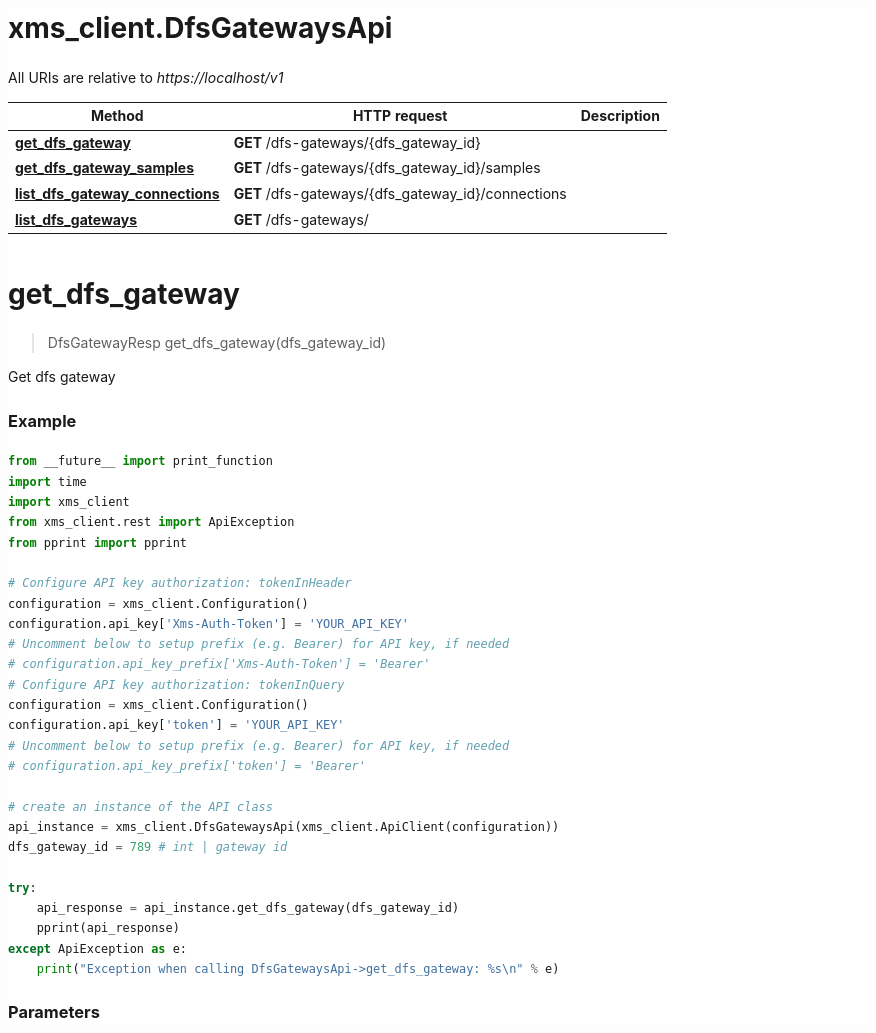 # xms_client.DfsGatewaysApi

All URIs are relative to *https://localhost/v1*

Method | HTTP request | Description
------------- | ------------- | -------------
[**get_dfs_gateway**](DfsGatewaysApi.md#get_dfs_gateway) | **GET** /dfs-gateways/{dfs_gateway_id} | 
[**get_dfs_gateway_samples**](DfsGatewaysApi.md#get_dfs_gateway_samples) | **GET** /dfs-gateways/{dfs_gateway_id}/samples | 
[**list_dfs_gateway_connections**](DfsGatewaysApi.md#list_dfs_gateway_connections) | **GET** /dfs-gateways/{dfs_gateway_id}/connections | 
[**list_dfs_gateways**](DfsGatewaysApi.md#list_dfs_gateways) | **GET** /dfs-gateways/ | 


# **get_dfs_gateway**
> DfsGatewayResp get_dfs_gateway(dfs_gateway_id)



Get dfs gateway

### Example
```python
from __future__ import print_function
import time
import xms_client
from xms_client.rest import ApiException
from pprint import pprint

# Configure API key authorization: tokenInHeader
configuration = xms_client.Configuration()
configuration.api_key['Xms-Auth-Token'] = 'YOUR_API_KEY'
# Uncomment below to setup prefix (e.g. Bearer) for API key, if needed
# configuration.api_key_prefix['Xms-Auth-Token'] = 'Bearer'
# Configure API key authorization: tokenInQuery
configuration = xms_client.Configuration()
configuration.api_key['token'] = 'YOUR_API_KEY'
# Uncomment below to setup prefix (e.g. Bearer) for API key, if needed
# configuration.api_key_prefix['token'] = 'Bearer'

# create an instance of the API class
api_instance = xms_client.DfsGatewaysApi(xms_client.ApiClient(configuration))
dfs_gateway_id = 789 # int | gateway id

try:
    api_response = api_instance.get_dfs_gateway(dfs_gateway_id)
    pprint(api_response)
except ApiException as e:
    print("Exception when calling DfsGatewaysApi->get_dfs_gateway: %s\n" % e)
```

### Parameters
